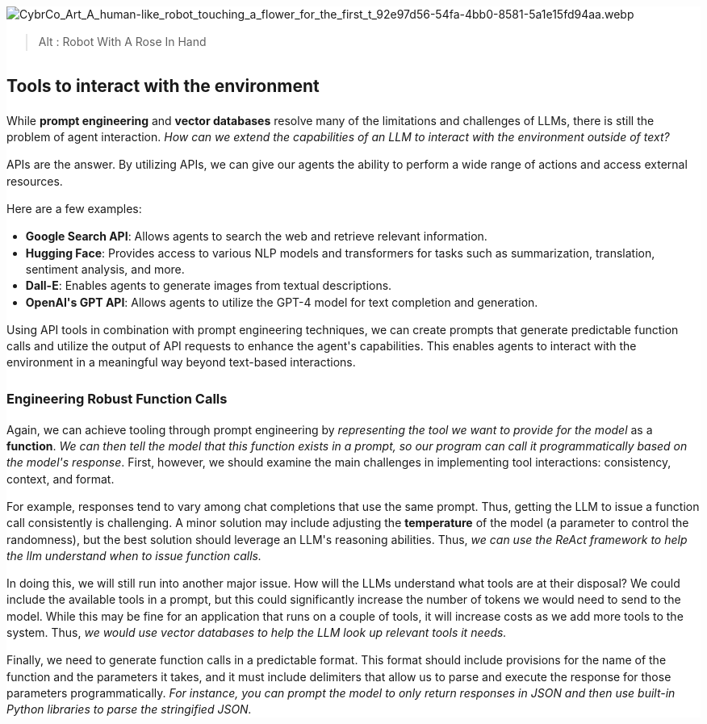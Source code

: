 ![CybrCo_Art_A_human-like_robot_touching_a_flower_for_the_first_t_92e97d56-54fa-4bb0-8581-5a1e15fd94aa.webp](https://petal-diplodocus-04a.notion.site/image/https%3A%2F%2Fs3-us-west-2.amazonaws.com%2Fsecure.notion-static.com%2Fad2521b3-1c6b-4f16-b719-d2b766570c61%2FCybrCo_Art_A_human-like_robot_touching_a_flower_for_the_first_t_92e97d56-54fa-4bb0-8581-5a1e15fd94aa.webp?id=8d261d10-f4e4-4798-bc33-8f40da67bb42&table=block&spaceId=46c3481b-d8de-4c34-8647-2292d63a5f29&width=2000&userId=&cache=v2)

> Alt : Robot With A Rose In Hand

## Tools to interact with the environment

While **prompt engineering** and **vector databases** resolve many of the limitations and challenges of LLMs, there is
still the problem of agent interaction. _How can we extend the capabilities of an LLM to interact with the environment
outside of text?_

APIs are the answer. By utilizing APIs, we can give our agents the ability to perform a wide range of actions and
access external resources.

Here are a few examples:

- **Google Search API**: Allows agents to search the web and retrieve relevant information.
- **Hugging Face**: Provides access to various NLP models and transformers for tasks such as summarization, translation,
  sentiment analysis, and more.
- **Dall-E**: Enables agents to generate images from textual descriptions.
- **OpenAI's GPT API**: Allows agents to utilize the GPT-4 model for text completion and generation.

Using API tools in combination with prompt engineering techniques, we can create prompts that generate predictable
function calls and utilize the output of API requests to enhance the agent's capabilities. This enables agents to
interact with the environment in a meaningful way beyond text-based interactions.

### Engineering Robust Function Calls

Again, we can achieve tooling through prompt engineering by _representing the tool we want to provide for the model_ as a **function**. _We can then tell the model that this function exists in a prompt, so our program can call it programmatically based on the model's response_. First, however, we should examine the main challenges in implementing tool interactions: consistency, context, and format.

For example, responses tend to vary among chat completions that use the same prompt. Thus, getting the LLM to issue a function call consistently is challenging. A minor solution may include adjusting the **temperature** of the model (a parameter to control the randomness), but the best solution should leverage an LLM's reasoning abilities. Thus, _we can use the ReAct framework to help the llm understand when to issue function calls._

In doing this, we will still run into another major issue. How will the LLMs understand what tools are at their disposal? We could include the available tools in a prompt, but this could significantly increase the number of tokens we would need to send to the model. While this may be fine for an application that runs on a couple of tools, it will increase costs as we add more tools to the system. Thus, _we would use vector databases to help the LLM look up relevant tools it needs._

Finally, we need to generate function calls in a predictable format. This format should include provisions for the name of the function and the parameters it takes, and it must include delimiters that allow us to parse and execute the response for those parameters programmatically. _For instance, you can prompt the model to only return responses in JSON and then use built-in Python libraries to parse the stringified JSON._
